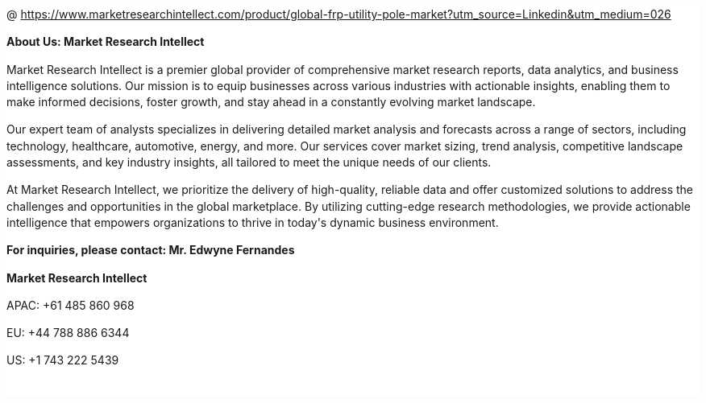 @</strong>&nbsp;<a href="https://www.marketresearchintellect.com/product/global-frp-utility-pole-market?utm_source=Linkedin&utm_medium=026">https://www.marketresearchintellect.com/product/global-frp-utility-pole-market?utm_source=Linkedin&utm_medium=026</a></span></p><p><strong>About Us: Market Research Intellect</strong></p><p>Market Research Intellect is a premier global provider of comprehensive market research reports, data analytics, and business intelligence solutions. Our mission is to equip businesses across various industries with actionable insights, enabling them to make informed decisions, foster growth, and stay ahead in a constantly evolving market landscape.</p><p>Our expert team of analysts specializes in delivering detailed market analysis and forecasts across a range of sectors, including technology, healthcare, automotive, energy, and more. Our services cover market sizing, trend analysis, competitive landscape assessments, and key industry insights, all tailored to meet the unique needs of our clients.</p><p>At Market Research Intellect, we prioritize the delivery of high-quality, reliable data and offer customized solutions to address the challenges and opportunities in the global marketplace. By utilizing cutting-edge research methodologies, we provide actionable intelligence that empowers organizations to thrive in today's dynamic business environment.</p><p><strong>For inquiries, please contact: Mr. Edwyne Fernandes</strong></p><p><strong>Market Research Intellect</strong></p><p>APAC: +61 485 860 968</p><p>EU: +44 788 886 6344</p><p>US: +1 743 222 5439</p></div><div class="article-main__content" data-test-id="publishing-text-block">&nbsp;</div>
